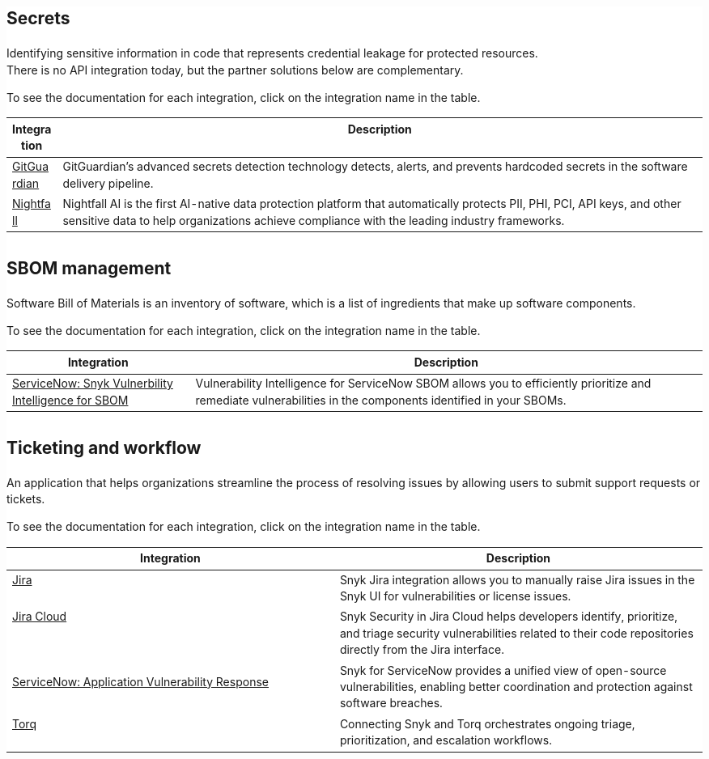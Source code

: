 ## Secrets

Identifying sensitive information in code that represents credential leakage for protected resources.\
There is no API integration today, but the partner solutions below are complementary.&#x20;

To see the documentation for each integration, click on the integration name in the table.

| Integration                                                                                                                           | Description                                                                                                                                                                                                               |
| ------------------------------------------------------------------------------------------------------------------------------------- | ------------------------------------------------------------------------------------------------------------------------------------------------------------------------------------------------------------------------- |
| [GitGuardian](https://blog.gitguardian.com/gitguardian-joins-forces-with-snyk-to-offer-best-in-class-software-supply-chain-security/) | GitGuardian’s advanced secrets detection technology detects, alerts, and prevents hardcoded secrets in the software delivery pipeline.                                                                                    |
| [Nightfall](https://snyk.io/blog/nightfall-ai-and-snyk-partner/)                                                                      | Nightfall AI is the first AI-native data protection platform that automatically protects PII, PHI, PCI, API keys, and other sensitive data to help organizations achieve compliance with the leading industry frameworks. |



## SBOM management

Software Bill of Materials is an inventory of software, which is a list of ingredients that make up software components.

To see the documentation for each integration, click on the integration name in the table.

| Integration                                                                                                                     | Description                                                                                                                                                   |
| ------------------------------------------------------------------------------------------------------------------------------- | ------------------------------------------------------------------------------------------------------------------------------------------------------------- |
| [ServiceNow:  Snyk Vulnerbility Intelligence for SBOM](https://store.servicenow.com/store/app/bc2ae7e21b246a50a85b16db234bcb88) | Vulnerability Intelligence for ServiceNow SBOM allows you to efficiently prioritize and remediate vulnerabilities in the components identified in your SBOMs. |

## Ticketing and workflow

An application that helps organizations streamline the process of resolving issues by allowing users to submit support requests or tickets.

To see the documentation for each integration, click on the integration name in the table.

<table><thead><tr><th width="390.884765625">Integration</th><th>Description</th></tr></thead><tbody><tr><td><a href="jira-and-slack-integrations/snyk-security-in-jira-cloud-integration.md">Jira</a></td><td>Snyk Jira integration allows you to manually raise Jira issues in the Snyk UI for vulnerabilities or license issues.</td></tr><tr><td><a href="jira-and-slack-integrations/">Jira Cloud</a></td><td>Snyk Security in Jira Cloud helps developers identify, prioritize, and triage security vulnerabilities related to their code repositories directly from the Jira interface.</td></tr><tr><td><p><a href="https://partners.snyk.io/English/solutions/solution/2380/servicenow-application-vulnerability-response">ServiceNow:  Application Vulnerability Response</a></p><p></p></td><td>Snyk for ServiceNow provides a unified view of open-source vulnerabilities, enabling better coordination and protection against software breaches.</td></tr><tr><td><a href="https://torq.io/blog/snyk-torq-application-security-orchestration/">Torq</a></td><td>Connecting Snyk and Torq orchestrates ongoing triage, prioritization, and escalation workflows.</td></tr></tbody></table>
